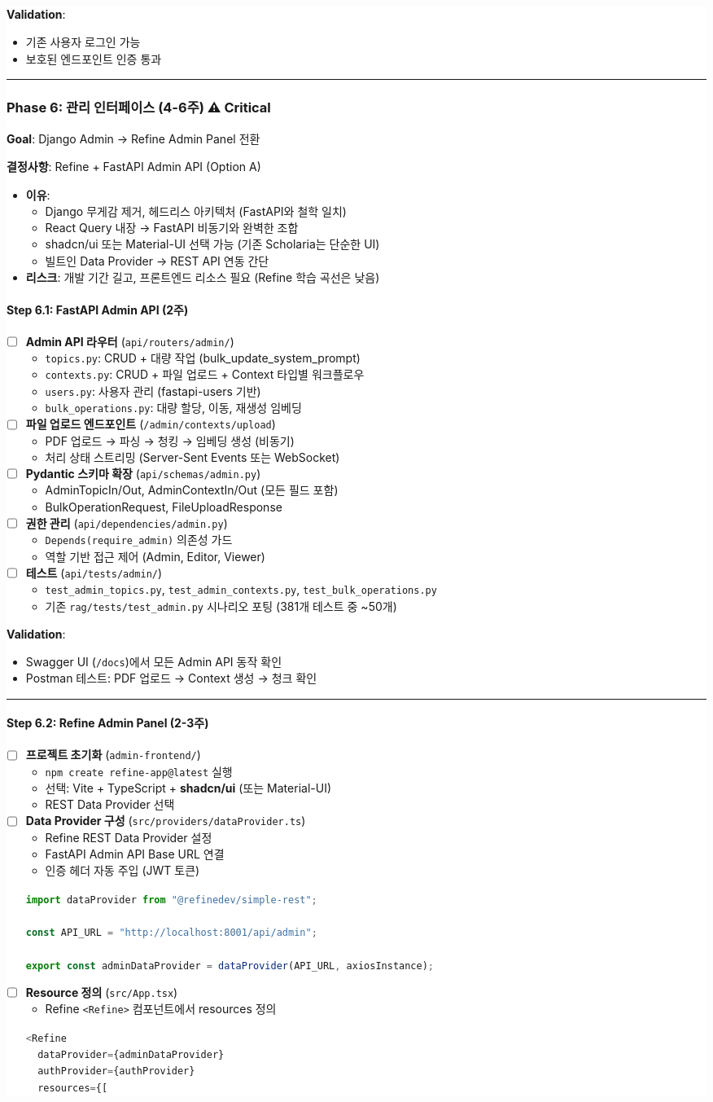 **Validation**:
- 기존 사용자 로그인 가능
- 보호된 엔드포인트 인증 통과

---

### Phase 6: 관리 인터페이스 (4-6주) ⚠️ Critical
**Goal**: Django Admin → Refine Admin Panel 전환

**결정사항**: Refine + FastAPI Admin API (Option A)
- **이유**:
  - Django 무게감 제거, 헤드리스 아키텍처 (FastAPI와 철학 일치)
  - React Query 내장 → FastAPI 비동기와 완벽한 조합
  - shadcn/ui 또는 Material-UI 선택 가능 (기존 Scholaria는 단순한 UI)
  - 빌트인 Data Provider → REST API 연동 간단
- **리스크**: 개발 기간 길고, 프론트엔드 리소스 필요 (Refine 학습 곡선은 낮음)

#### Step 6.1: FastAPI Admin API (2주)
- [ ] **Admin API 라우터** (`api/routers/admin/`)
  - `topics.py`: CRUD + 대량 작업 (bulk_update_system_prompt)
  - `contexts.py`: CRUD + 파일 업로드 + Context 타입별 워크플로우
  - `users.py`: 사용자 관리 (fastapi-users 기반)
  - `bulk_operations.py`: 대량 할당, 이동, 재생성 임베딩
- [ ] **파일 업로드 엔드포인트** (`/admin/contexts/upload`)
  - PDF 업로드 → 파싱 → 청킹 → 임베딩 생성 (비동기)
  - 처리 상태 스트리밍 (Server-Sent Events 또는 WebSocket)
- [ ] **Pydantic 스키마 확장** (`api/schemas/admin.py`)
  - AdminTopicIn/Out, AdminContextIn/Out (모든 필드 포함)
  - BulkOperationRequest, FileUploadResponse
- [ ] **권한 관리** (`api/dependencies/admin.py`)
  - `Depends(require_admin)` 의존성 가드
  - 역할 기반 접근 제어 (Admin, Editor, Viewer)
- [ ] **테스트** (`api/tests/admin/`)
  - `test_admin_topics.py`, `test_admin_contexts.py`, `test_bulk_operations.py`
  - 기존 `rag/tests/test_admin.py` 시나리오 포팅 (381개 테스트 중 ~50개)

**Validation**:
- Swagger UI (`/docs`)에서 모든 Admin API 동작 확인
- Postman 테스트: PDF 업로드 → Context 생성 → 청크 확인

---

#### Step 6.2: Refine Admin Panel (2-3주)
- [ ] **프로젝트 초기화** (`admin-frontend/`)
  - `npm create refine-app@latest` 실행
  - 선택: Vite + TypeScript + **shadcn/ui** (또는 Material-UI)
  - REST Data Provider 선택
- [ ] **Data Provider 구성** (`src/providers/dataProvider.ts`)
  - Refine REST Data Provider 설정
  - FastAPI Admin API Base URL 연결
  - 인증 헤더 자동 주입 (JWT 토큰)
  ```typescript
  import dataProvider from "@refinedev/simple-rest";

  const API_URL = "http://localhost:8001/api/admin";

  export const adminDataProvider = dataProvider(API_URL, axiosInstance);
  ```
- [ ] **Resource 정의** (`src/App.tsx`)
  - Refine `<Refine>` 컴포넌트에서 resources 정의
  ```typescript
  <Refine
    dataProvider={adminDataProvider}
    authProvider={authProvider}
    resources={[
  ```